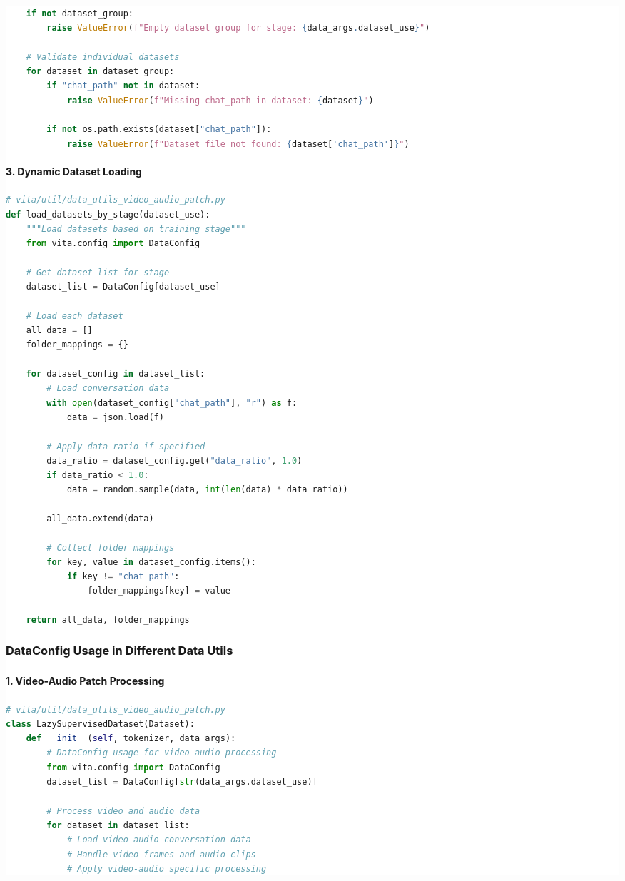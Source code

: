 ```python
    if not dataset_group:
        raise ValueError(f"Empty dataset group for stage: {data_args.dataset_use}")
    
    # Validate individual datasets
    for dataset in dataset_group:
        if "chat_path" not in dataset:
            raise ValueError(f"Missing chat_path in dataset: {dataset}")
        
        if not os.path.exists(dataset["chat_path"]):
            raise ValueError(f"Dataset file not found: {dataset['chat_path']}")
```

#### **3. Dynamic Dataset Loading**

```python
# vita/util/data_utils_video_audio_patch.py
def load_datasets_by_stage(dataset_use):
    """Load datasets based on training stage"""
    from vita.config import DataConfig
    
    # Get dataset list for stage
    dataset_list = DataConfig[dataset_use]
    
    # Load each dataset
    all_data = []
    folder_mappings = {}
    
    for dataset_config in dataset_list:
        # Load conversation data
        with open(dataset_config["chat_path"], "r") as f:
            data = json.load(f)
        
        # Apply data ratio if specified
        data_ratio = dataset_config.get("data_ratio", 1.0)
        if data_ratio < 1.0:
            data = random.sample(data, int(len(data) * data_ratio))
        
        all_data.extend(data)
        
        # Collect folder mappings
        for key, value in dataset_config.items():
            if key != "chat_path":
                folder_mappings[key] = value
    
    return all_data, folder_mappings
```

### **DataConfig Usage in Different Data Utils**

#### **1. Video-Audio Patch Processing**

```python
# vita/util/data_utils_video_audio_patch.py
class LazySupervisedDataset(Dataset):
    def __init__(self, tokenizer, data_args):
        # DataConfig usage for video-audio processing
        from vita.config import DataConfig
        dataset_list = DataConfig[str(data_args.dataset_use)]
        
        # Process video and audio data
        for dataset in dataset_list:
            # Load video-audio conversation data
            # Handle video frames and audio clips
            # Apply video-audio specific processing
```